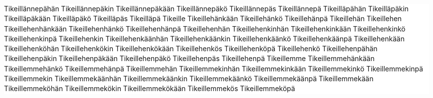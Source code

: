 Tikeillännepähän
Tikeillännepäkin
Tikeillännepäkään
Tikeillännepäkö
Tikeillännepäs
Tikeillännepä
Tikeilläpähän
Tikeilläpäkin
Tikeilläpäkään
Tikeilläpäkö
Tikeilläpäs
Tikeilläpä
Tikeille
Tikeillehänkään
Tikeillehänkö
Tikeillehänpä
Tikeillehän
Tikeillehen
Tikeillehenhänkään
Tikeillehenhänkö
Tikeillehenhänpä
Tikeillehenhän
Tikeillehenkinhän
Tikeillehenkinkään
Tikeillehenkinkö
Tikeillehenkinpä
Tikeillehenkin
Tikeillehenkäänhän
Tikeillehenkäänkin
Tikeillehenkäänkö
Tikeillehenkäänpä
Tikeillehenkään
Tikeillehenköhän
Tikeillehenkökin
Tikeillehenkökään
Tikeillehenkös
Tikeillehenköpä
Tikeillehenkö
Tikeillehenpähän
Tikeillehenpäkin
Tikeillehenpäkään
Tikeillehenpäkö
Tikeillehenpäs
Tikeillehenpä
Tikeillemme
Tikeillemmehänkään
Tikeillemmehänkö
Tikeillemmehänpä
Tikeillemmehän
Tikeillemmekinhän
Tikeillemmekinkään
Tikeillemmekinkö
Tikeillemmekinpä
Tikeillemmekin
Tikeillemmekäänhän
Tikeillemmekäänkin
Tikeillemmekäänkö
Tikeillemmekäänpä
Tikeillemmekään
Tikeillemmeköhän
Tikeillemmekökin
Tikeillemmekökään
Tikeillemmekös
Tikeillemmeköpä
